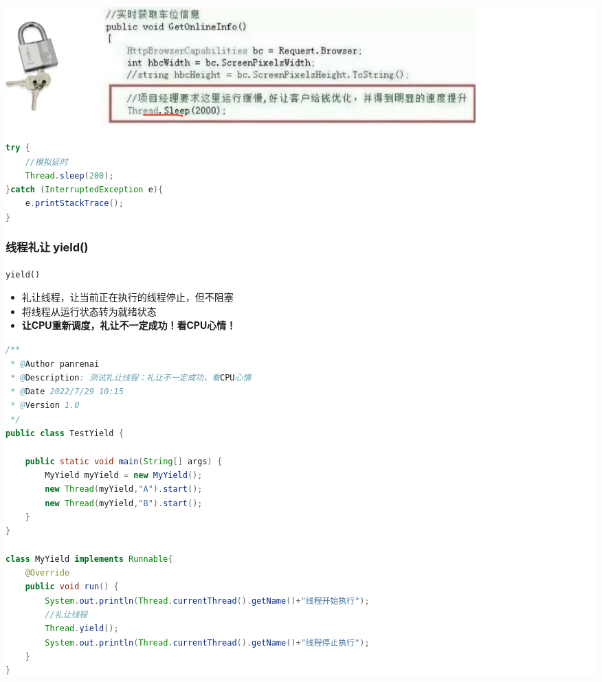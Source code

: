 

![image-20220729100300984](java多线程/image-20220729100300984.png)



```java
try {
    //模拟延时
    Thread.sleep(200);
}catch (InterruptedException e){
    e.printStackTrace();
}
```



### 线程礼让 yield()

`yield()`

- 礼让线程，让当前正在执行的线程停止，但不阻塞
- 将线程从运行状态转为就绪状态
- **让CPU重新调度，礼让不一定成功！看CPU心情！**

```java
/**
 * @Author panrenai
 * @Description: 测试礼让线程：礼让不一定成功，看CPU心情
 * @Date 2022/7/29 10:15
 * @Version 1.0
 */
public class TestYield {

    public static void main(String[] args) {
        MyYield myYield = new MyYield();
        new Thread(myYield,"A").start();
        new Thread(myYield,"B").start();
    }
}

class MyYield implements Runnable{
    @Override
    public void run() {
        System.out.println(Thread.currentThread().getName()+"线程开始执行");
        //礼让线程
        Thread.yield();
        System.out.println(Thread.currentThread().getName()+"线程停止执行");
    }
}
```
